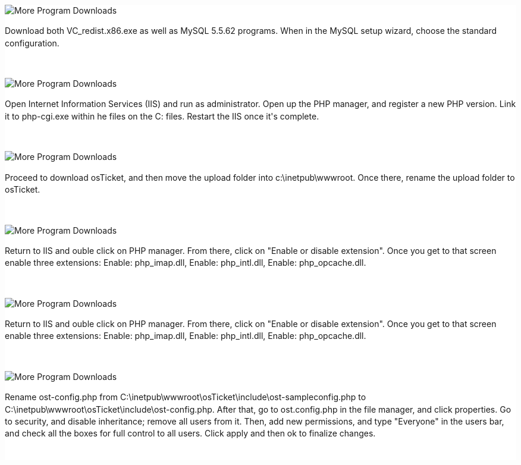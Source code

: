 <p>
<img src="https://imgur.com/a/NFjNuVi" height="80%" width="80%" alt="More Program Downloads"/>
</p>
<p>
Download both VC_redist.x86.exe as well as MySQL 5.5.62 programs. When in the MySQL setup wizard, choose the standard configuration.
</p>
<br />

<p>
<img src="https://imgur.com/a/NFjNuVi" height="80%" width="80%" alt="More Program Downloads"/>
</p>
<p>
Open Internet Information Services (IIS) and run as administrator. Open up the PHP manager, and register a new PHP version. Link it to php-cgi.exe within he files on the C: files. Restart the IIS once it's complete.
</p>
<br />

<p>
<img src="https://imgur.com/a/NFjNuVi" height="80%" width="80%" alt="More Program Downloads"/>
</p>
<p>
Proceed to download osTicket, and then move the upload folder into c:\inetpub\wwwroot. Once there, rename the upload folder to osTicket.
</p>
<br />

<p>
<img src="https://imgur.com/a/NFjNuVi" height="80%" width="80%" alt="More Program Downloads"/>
</p>
<p>
Return to IIS and ouble click on PHP manager. From there, click on "Enable or disable extension". Once you get to that screen enable three extensions: Enable: php_imap.dll, Enable: php_intl.dll, Enable: php_opcache.dll.

</p>
<br />

<p>
<img src="https://imgur.com/a/NFjNuVi" height="80%" width="80%" alt="More Program Downloads"/>
</p>
<p>
Return to IIS and ouble click on PHP manager. From there, click on "Enable or disable extension". Once you get to that screen enable three extensions: Enable: php_imap.dll, Enable: php_intl.dll, Enable: php_opcache.dll.

</p>
<br />

<p>
<img src="https://imgur.com/a/NFjNuVi" height="80%" width="80%" alt="More Program Downloads"/>
</p>
<p>
Rename ost-config.php from C:\inetpub\wwwroot\osTicket\include\ost-sampleconfig.php
to C:\inetpub\wwwroot\osTicket\include\ost-config.php. After that, go to ost.config.php in the file manager, and click properties. Go to security, and disable inheritance; remove all users from it. Then, add new permissions, and type "Everyone" in the users bar, and check all the boxes for full control to all users. Click apply and then ok to finalize changes.

</p>
<br />



